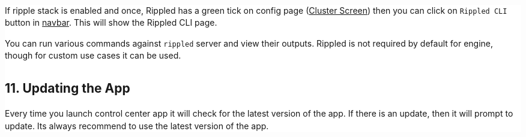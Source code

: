 If ripple stack is enabled and once, Rippled has a green tick on config page ([Cluster Screen](#3-cluster-screen)) then you can click on `Rippled CLI` button in [navbar](#32-navbar). This will show the Rippled CLI page.

You can run various commands against `rippled` server and view their outputs. Rippled is not required by default for engine, though for custom use cases it can be used.

## 11. Updating the App

Every time you launch control center app it will check for the latest version of the app. If there is an update, then it will prompt to update. Its always recommend to use the latest version of the app.

